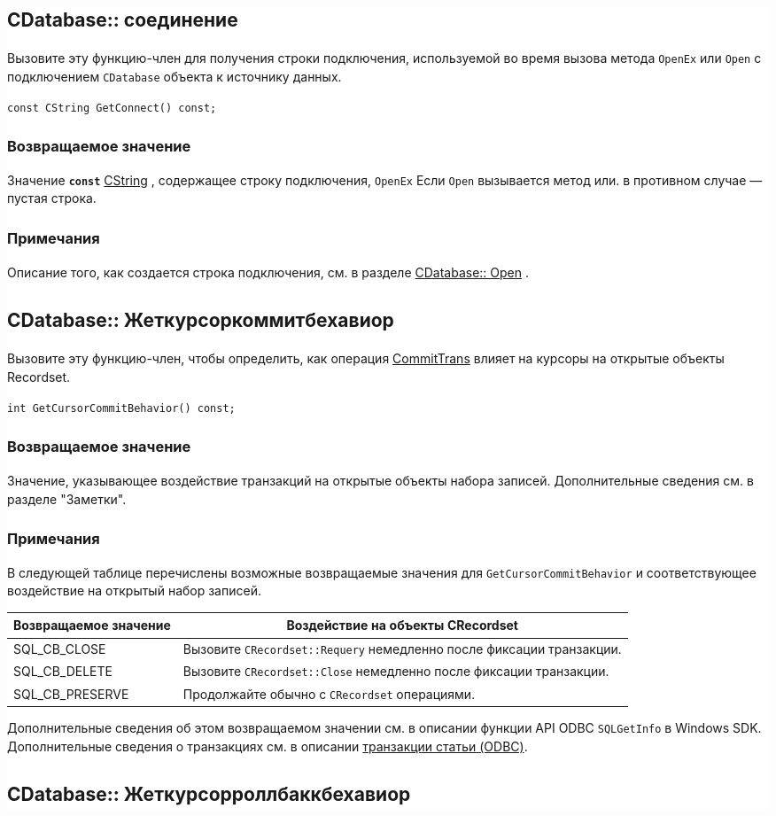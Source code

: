 ## <a name="cdatabasegetconnect"></a><a name="getconnect"></a>CDatabase:: соединение

Вызовите эту функцию-член для получения строки подключения, используемой во время вызова метода `OpenEx` или `Open` с подключением `CDatabase` объекта к источнику данных.

```
const CString GetConnect() const;
```

### <a name="return-value"></a>Возвращаемое значение

Значение **`const`** [CString](../../atl-mfc-shared/reference/cstringt-class.md) , содержащее строку подключения, `OpenEx` Если `Open` вызывается метод или. в противном случае — пустая строка.

### <a name="remarks"></a>Примечания

Описание того, как создается строка подключения, см. в разделе [CDatabase:: Open](#open) .

## <a name="cdatabasegetcursorcommitbehavior"></a><a name="getcursorcommitbehavior"></a>CDatabase:: Жеткурсоркоммитбехавиор

Вызовите эту функцию-член, чтобы определить, как операция [CommitTrans](#committrans) влияет на курсоры на открытые объекты Recordset.

```
int GetCursorCommitBehavior() const;
```

### <a name="return-value"></a>Возвращаемое значение

Значение, указывающее воздействие транзакций на открытые объекты набора записей. Дополнительные сведения см. в разделе "Заметки".

### <a name="remarks"></a>Примечания

В следующей таблице перечислены возможные возвращаемые значения для `GetCursorCommitBehavior` и соответствующее воздействие на открытый набор записей.

|Возвращаемое значение|Воздействие на объекты CRecordset|
|------------------|----------------------------------|
|SQL_CB_CLOSE|Вызовите `CRecordset::Requery` немедленно после фиксации транзакции.|
|SQL_CB_DELETE|Вызовите `CRecordset::Close` немедленно после фиксации транзакции.|
|SQL_CB_PRESERVE|Продолжайте обычно с `CRecordset` операциями.|

Дополнительные сведения об этом возвращаемом значении см. в описании функции API ODBC `SQLGetInfo` в Windows SDK. Дополнительные сведения о транзакциях см. в описании [транзакции статьи (ODBC)](../../data/odbc/transaction-odbc.md).

## <a name="cdatabasegetcursorrollbackbehavior"></a><a name="getcursorrollbackbehavior"></a>CDatabase:: Жеткурсорроллбаккбехавиор
